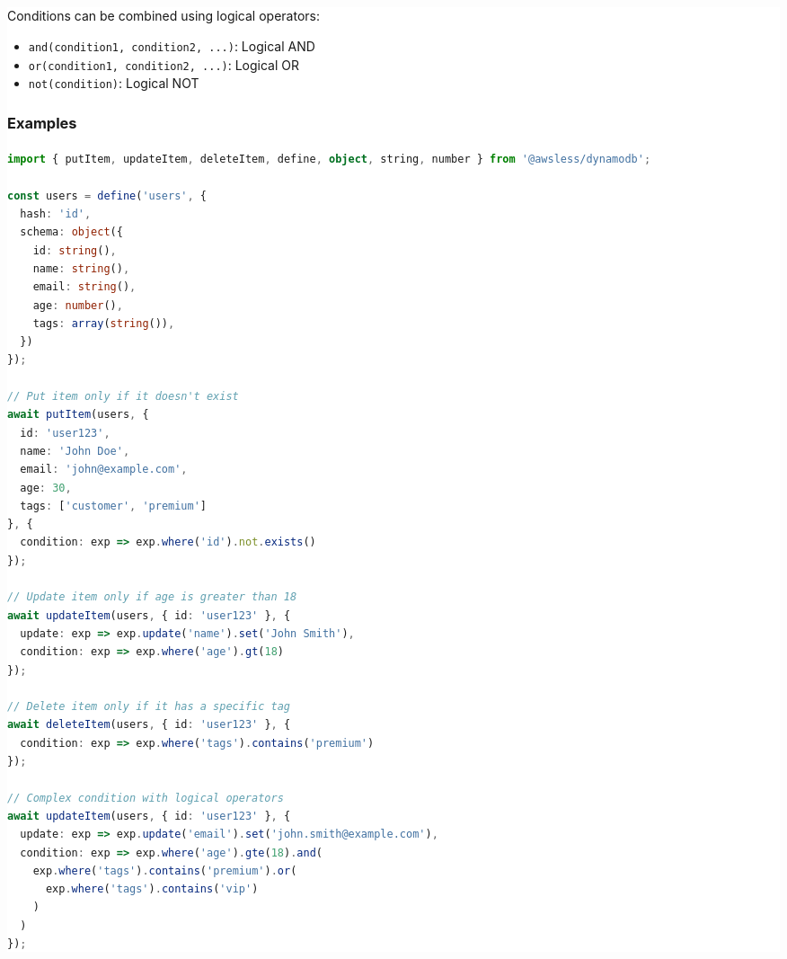 Conditions can be combined using logical operators:

- `and(condition1, condition2, ...)`: Logical AND
- `or(condition1, condition2, ...)`: Logical OR
- `not(condition)`: Logical NOT

### Examples

```typescript
import { putItem, updateItem, deleteItem, define, object, string, number } from '@awsless/dynamodb';

const users = define('users', {
  hash: 'id',
  schema: object({
    id: string(),
    name: string(),
    email: string(),
    age: number(),
    tags: array(string()),
  })
});

// Put item only if it doesn't exist
await putItem(users, {
  id: 'user123',
  name: 'John Doe',
  email: 'john@example.com',
  age: 30,
  tags: ['customer', 'premium']
}, {
  condition: exp => exp.where('id').not.exists()
});

// Update item only if age is greater than 18
await updateItem(users, { id: 'user123' }, {
  update: exp => exp.update('name').set('John Smith'),
  condition: exp => exp.where('age').gt(18)
});

// Delete item only if it has a specific tag
await deleteItem(users, { id: 'user123' }, {
  condition: exp => exp.where('tags').contains('premium')
});

// Complex condition with logical operators
await updateItem(users, { id: 'user123' }, {
  update: exp => exp.update('email').set('john.smith@example.com'),
  condition: exp => exp.where('age').gte(18).and(
    exp.where('tags').contains('premium').or(
      exp.where('tags').contains('vip')
    )
  )
});
```
